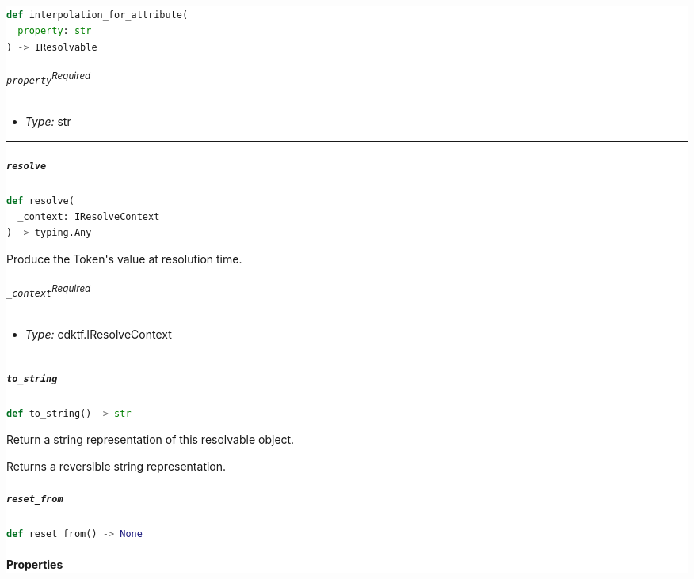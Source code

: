 ```python
def interpolation_for_attribute(
  property: str
) -> IResolvable
```

###### `property`<sup>Required</sup> <a name="property" id="@cdktf/provider-snowflake.dataSnowflakeServices.DataSnowflakeServicesLimitOutputReference.interpolationForAttribute.parameter.property"></a>

- *Type:* str

---

##### `resolve` <a name="resolve" id="@cdktf/provider-snowflake.dataSnowflakeServices.DataSnowflakeServicesLimitOutputReference.resolve"></a>

```python
def resolve(
  _context: IResolveContext
) -> typing.Any
```

Produce the Token's value at resolution time.

###### `_context`<sup>Required</sup> <a name="_context" id="@cdktf/provider-snowflake.dataSnowflakeServices.DataSnowflakeServicesLimitOutputReference.resolve.parameter._context"></a>

- *Type:* cdktf.IResolveContext

---

##### `to_string` <a name="to_string" id="@cdktf/provider-snowflake.dataSnowflakeServices.DataSnowflakeServicesLimitOutputReference.toString"></a>

```python
def to_string() -> str
```

Return a string representation of this resolvable object.

Returns a reversible string representation.

##### `reset_from` <a name="reset_from" id="@cdktf/provider-snowflake.dataSnowflakeServices.DataSnowflakeServicesLimitOutputReference.resetFrom"></a>

```python
def reset_from() -> None
```


#### Properties <a name="Properties" id="Properties"></a>
